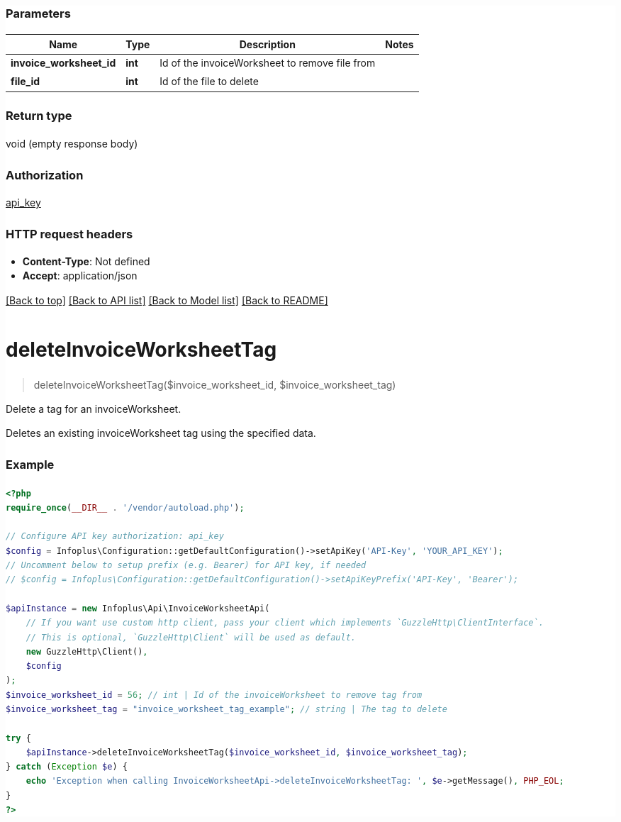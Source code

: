 ### Parameters

Name | Type | Description  | Notes
------------- | ------------- | ------------- | -------------
 **invoice_worksheet_id** | **int**| Id of the invoiceWorksheet to remove file from |
 **file_id** | **int**| Id of the file to delete |

### Return type

void (empty response body)

### Authorization

[api_key](../../README.md#api_key)

### HTTP request headers

 - **Content-Type**: Not defined
 - **Accept**: application/json

[[Back to top]](#) [[Back to API list]](../../README.md#documentation-for-api-endpoints) [[Back to Model list]](../../README.md#documentation-for-models) [[Back to README]](../../README.md)

# **deleteInvoiceWorksheetTag**
> deleteInvoiceWorksheetTag($invoice_worksheet_id, $invoice_worksheet_tag)

Delete a tag for an invoiceWorksheet.

Deletes an existing invoiceWorksheet tag using the specified data.

### Example
```php
<?php
require_once(__DIR__ . '/vendor/autoload.php');

// Configure API key authorization: api_key
$config = Infoplus\Configuration::getDefaultConfiguration()->setApiKey('API-Key', 'YOUR_API_KEY');
// Uncomment below to setup prefix (e.g. Bearer) for API key, if needed
// $config = Infoplus\Configuration::getDefaultConfiguration()->setApiKeyPrefix('API-Key', 'Bearer');

$apiInstance = new Infoplus\Api\InvoiceWorksheetApi(
    // If you want use custom http client, pass your client which implements `GuzzleHttp\ClientInterface`.
    // This is optional, `GuzzleHttp\Client` will be used as default.
    new GuzzleHttp\Client(),
    $config
);
$invoice_worksheet_id = 56; // int | Id of the invoiceWorksheet to remove tag from
$invoice_worksheet_tag = "invoice_worksheet_tag_example"; // string | The tag to delete

try {
    $apiInstance->deleteInvoiceWorksheetTag($invoice_worksheet_id, $invoice_worksheet_tag);
} catch (Exception $e) {
    echo 'Exception when calling InvoiceWorksheetApi->deleteInvoiceWorksheetTag: ', $e->getMessage(), PHP_EOL;
}
?>
```
